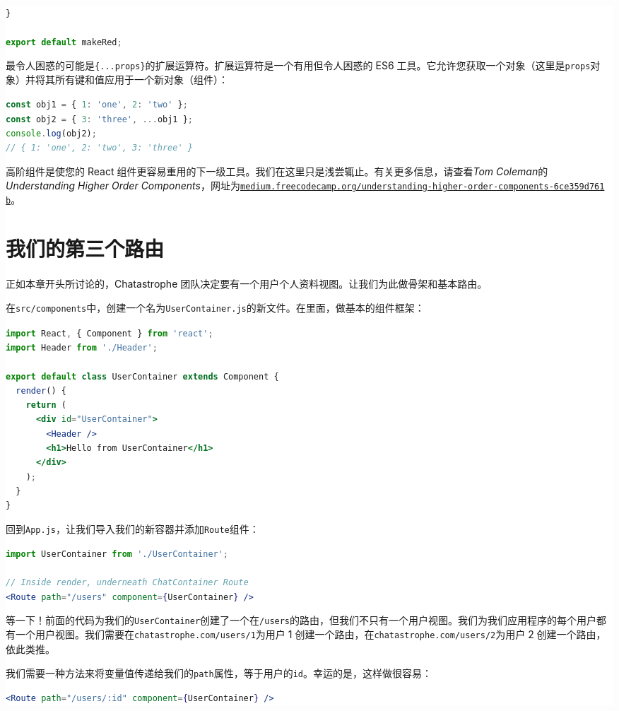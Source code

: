 ```jsx
}

export default makeRed;
```

最令人困惑的可能是`{...props}`的扩展运算符。扩展运算符是一个有用但令人困惑的 ES6 工具。它允许您获取一个对象（这里是`props`对象）并将其所有键和值应用于一个新对象（组件）：

```jsx
const obj1 = { 1: 'one', 2: 'two' };
const obj2 = { 3: 'three', ...obj1 };
console.log(obj2);
// { 1: 'one', 2: 'two', 3: 'three' }
```

高阶组件是使您的 React 组件更容易重用的下一级工具。我们在这里只是浅尝辄止。有关更多信息，请查看*Tom Coleman*的*Understanding Higher Order Components*，网址为[`medium.freecodecamp.org/understanding-higher-order-components-6ce359d761b`](https://medium.freecodecamp.org/understanding-higher-order-components-6ce359d761b)。

# 我们的第三个路由

正如本章开头所讨论的，Chatastrophe 团队决定要有一个用户个人资料视图。让我们为此做骨架和基本路由。

在`src/components`中，创建一个名为`UserContainer.js`的新文件。在里面，做基本的组件框架：

```jsx
import React, { Component } from 'react';
import Header from './Header';

export default class UserContainer extends Component {
  render() {
    return (
      <div id="UserContainer">
        <Header />
        <h1>Hello from UserContainer</h1>
      </div>
    );
  }
}
```

回到`App.js`，让我们导入我们的新容器并添加`Route`组件：

```jsx
import UserContainer from './UserContainer';

// Inside render, underneath ChatContainer Route
<Route path="/users" component={UserContainer} />
```

等一下！前面的代码为我们的`UserContainer`创建了一个在`/users`的路由，但我们不只有一个用户视图。我们为我们应用程序的每个用户都有一个用户视图。我们需要在`chatastrophe.com/users/1`为用户 1 创建一个路由，在`chatastrophe.com/users/2`为用户 2 创建一个路由，依此类推。

我们需要一种方法来将变量值传递给我们的`path`属性，等于用户的`id`。幸运的是，这样做很容易：

```jsx
<Route path="/users/:id" component={UserContainer} />
```
